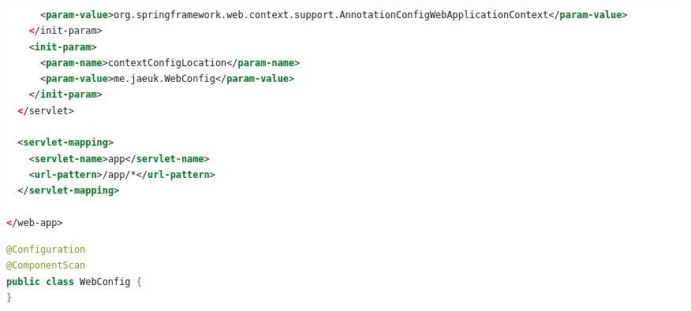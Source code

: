 ~~~xml
      <param-value>org.springframework.web.context.support.AnnotationConfigWebApplicationContext</param-value>
    </init-param>
    <init-param>
      <param-name>contextConfigLocation</param-name>
      <param-value>me.jaeuk.WebConfig</param-value>
    </init-param>
  </servlet>

  <servlet-mapping>
    <servlet-name>app</servlet-name>
    <url-pattern>/app/*</url-pattern>
  </servlet-mapping>

</web-app>
~~~

~~~java
@Configuration
@ComponentScan
public class WebConfig {
}
~~~

